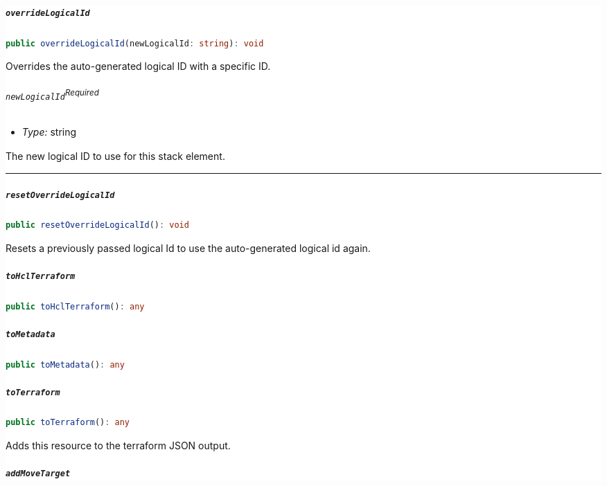 ##### `overrideLogicalId` <a name="overrideLogicalId" id="@cdktf/provider-gitlab.globalLevelNotifications.GlobalLevelNotifications.overrideLogicalId"></a>

```typescript
public overrideLogicalId(newLogicalId: string): void
```

Overrides the auto-generated logical ID with a specific ID.

###### `newLogicalId`<sup>Required</sup> <a name="newLogicalId" id="@cdktf/provider-gitlab.globalLevelNotifications.GlobalLevelNotifications.overrideLogicalId.parameter.newLogicalId"></a>

- *Type:* string

The new logical ID to use for this stack element.

---

##### `resetOverrideLogicalId` <a name="resetOverrideLogicalId" id="@cdktf/provider-gitlab.globalLevelNotifications.GlobalLevelNotifications.resetOverrideLogicalId"></a>

```typescript
public resetOverrideLogicalId(): void
```

Resets a previously passed logical Id to use the auto-generated logical id again.

##### `toHclTerraform` <a name="toHclTerraform" id="@cdktf/provider-gitlab.globalLevelNotifications.GlobalLevelNotifications.toHclTerraform"></a>

```typescript
public toHclTerraform(): any
```

##### `toMetadata` <a name="toMetadata" id="@cdktf/provider-gitlab.globalLevelNotifications.GlobalLevelNotifications.toMetadata"></a>

```typescript
public toMetadata(): any
```

##### `toTerraform` <a name="toTerraform" id="@cdktf/provider-gitlab.globalLevelNotifications.GlobalLevelNotifications.toTerraform"></a>

```typescript
public toTerraform(): any
```

Adds this resource to the terraform JSON output.

##### `addMoveTarget` <a name="addMoveTarget" id="@cdktf/provider-gitlab.globalLevelNotifications.GlobalLevelNotifications.addMoveTarget"></a>
